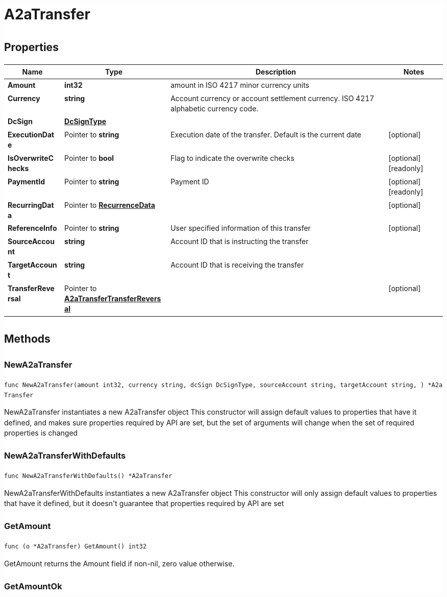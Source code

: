 # A2aTransfer

## Properties

Name | Type | Description | Notes
------------ | ------------- | ------------- | -------------
**Amount** | **int32** | amount in ISO 4217 minor currency units | 
**Currency** | **string** | Account currency or account settlement currency. ISO 4217 alphabetic currency code. | 
**DcSign** | [**DcSignType**](DcSignType.md) |  | 
**ExecutionDate** | Pointer to **string** | Execution date of the transfer. Default is the current date | [optional] 
**IsOverwriteChecks** | Pointer to **bool** | Flag to indicate the overwrite checks | [optional] [readonly] 
**PaymentId** | Pointer to **string** | Payment ID | [optional] [readonly] 
**RecurringData** | Pointer to [**RecurrenceData**](RecurrenceData.md) |  | [optional] 
**ReferenceInfo** | Pointer to **string** | User specified information of this transfer | [optional] 
**SourceAccount** | **string** | Account ID that is instructing the transfer | 
**TargetAccount** | **string** | Account ID that is receiving the transfer | 
**TransferReversal** | Pointer to [**A2aTransferTransferReversal**](A2aTransferTransferReversal.md) |  | [optional] 

## Methods

### NewA2aTransfer

`func NewA2aTransfer(amount int32, currency string, dcSign DcSignType, sourceAccount string, targetAccount string, ) *A2aTransfer`

NewA2aTransfer instantiates a new A2aTransfer object
This constructor will assign default values to properties that have it defined,
and makes sure properties required by API are set, but the set of arguments
will change when the set of required properties is changed

### NewA2aTransferWithDefaults

`func NewA2aTransferWithDefaults() *A2aTransfer`

NewA2aTransferWithDefaults instantiates a new A2aTransfer object
This constructor will only assign default values to properties that have it defined,
but it doesn't guarantee that properties required by API are set

### GetAmount

`func (o *A2aTransfer) GetAmount() int32`

GetAmount returns the Amount field if non-nil, zero value otherwise.

### GetAmountOk
